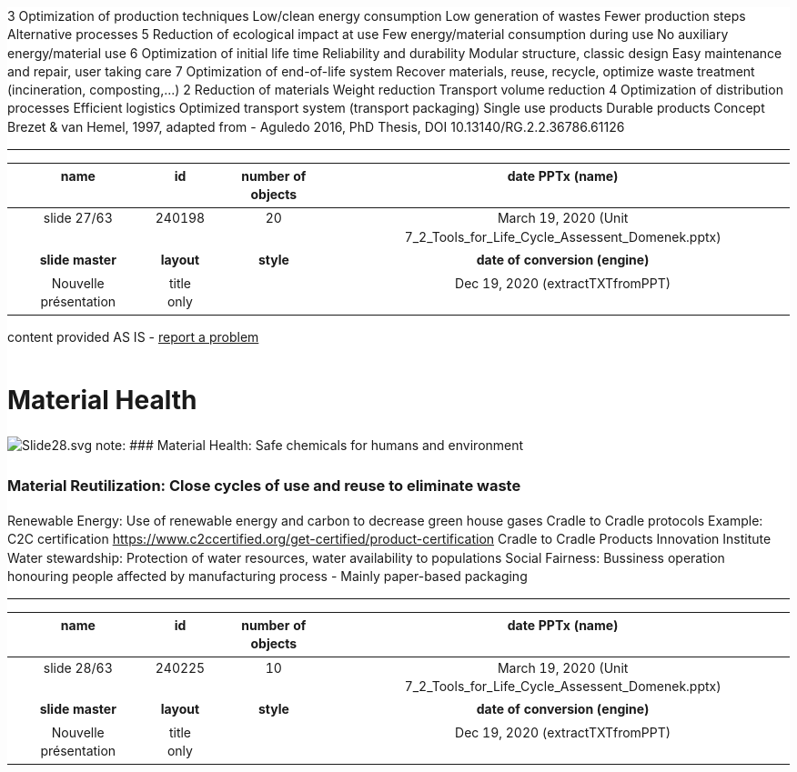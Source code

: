 3 Optimization of production techniques Low/clean energy consumption Low generation of wastes Fewer production steps Alternative processes
5 Reduction of ecological impact at use Few energy/material consumption during use No auxiliary energy/material use
6 Optimization of initial life time Reliability and durability Modular structure, classic design Easy maintenance and repair, user taking care
7 Optimization of end-of-life system Recover materials, reuse, recycle, optimize waste treatment (incineration, composting,...)
2 Reduction of materials Weight reduction Transport volume reduction
4 Optimization of distribution processes Efficient logistics Optimized transport system (transport packaging)
Single use products
Durable products
Concept Brezet &amp; van Hemel, 1997, adapted from - Aguledo 2016, PhD Thesis, DOI 10.13140/RG.2.2.36786.61126

---
|     **name**     |   **id**   | **number of objects** |      **date PPTx (name)**       |
| :--------------: | :--------: | :-------------------: | :-----------------------------: |
|        slide 27/63        |     240198     |          20           |            March 19, 2020 (Unit 7_2_Tools_for_Life_Cycle_Assessent_Domenek.pptx)            |
| **slide master** | **layout** |       **style**       | **date of conversion (engine)** |
|        Nouvelle présentation        |     title only     |                     |             Dec 19, 2020 (extractTXTfromPPT)             |


content provided AS IS - [report a problem](mailto:olivier.vitrac@agroparistech.fr)

# Material Health
![Slide28.svg](./src_part1/Slide28.svg  "slide 28 of 63") 
note: ### Material Health: Safe chemicals for humans and environment
### Material Reutilization: Close cycles of use and reuse to eliminate waste
Renewable Energy: Use of renewable energy and carbon to decrease green house gases
Cradle to Cradle protocols
Example: C2C certification
https://www.c2ccertified.org/get-certified/product-certification
Cradle to Cradle Products Innovation Institute
Water stewardship: Protection of water resources, water availability to populations
Social Fairness: Bussiness operation honouring people affected by manufacturing process - Mainly paper-based packaging

---
|     **name**     |   **id**   | **number of objects** |      **date PPTx (name)**       |
| :--------------: | :--------: | :-------------------: | :-----------------------------: |
|        slide 28/63        |     240225     |          10           |            March 19, 2020 (Unit 7_2_Tools_for_Life_Cycle_Assessent_Domenek.pptx)            |
| **slide master** | **layout** |       **style**       | **date of conversion (engine)** |
|        Nouvelle présentation        |     title only     |                     |             Dec 19, 2020 (extractTXTfromPPT)             |
